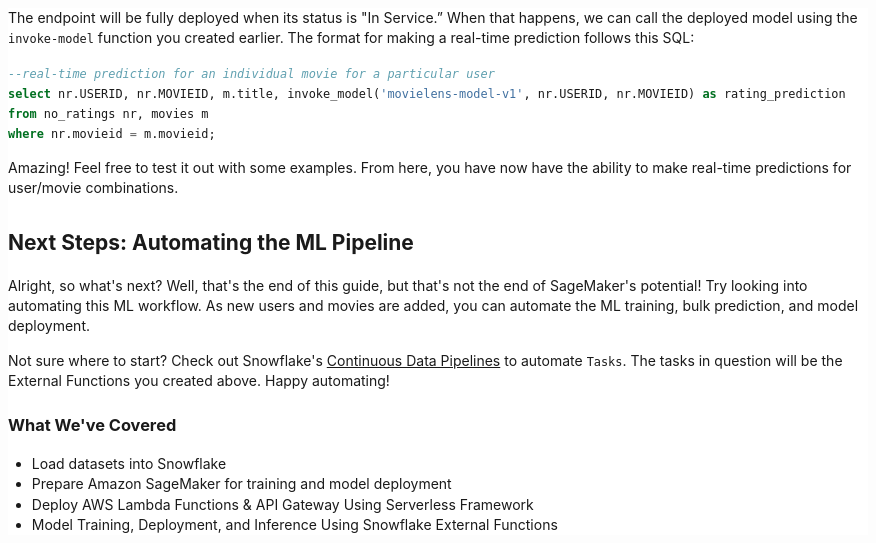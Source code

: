 The endpoint will be fully deployed when its status is "In Service.” When that happens, we can call the deployed model using the `invoke-model` function you created earlier. The format for making a real-time prediction follows this SQL:

```sql
--real-time prediction for an individual movie for a particular user
select nr.USERID, nr.MOVIEID, m.title, invoke_model('movielens-model-v1', nr.USERID, nr.MOVIEID) as rating_prediction 
from no_ratings nr, movies m
where nr.movieid = m.movieid;
```

Amazing! Feel free to test it out with some examples. From here, you have now have the ability to make real-time predictions for user/movie combinations.



## Next Steps: Automating the ML Pipeline

Alright, so what's next? Well, that's the end of this guide, but that's not the end of SageMaker's potential! Try looking into automating this ML workflow. As new users and movies are added, you can automate the ML training, bulk prediction, and model deployment.

Not sure where to start? Check out Snowflake's [Continuous Data Pipelines](https://docs.snowflake.com/en/user-guide/data-pipelines.html) to automate `Tasks`. The tasks in question will be the External Functions you created above. Happy automating!

### What We've Covered
- Load datasets into Snowflake
- Prepare Amazon SageMaker for training and model deployment
- Deploy AWS Lambda Functions & API Gateway Using Serverless Framework
- Model Training, Deployment, and Inference Using Snowflake External Functions
